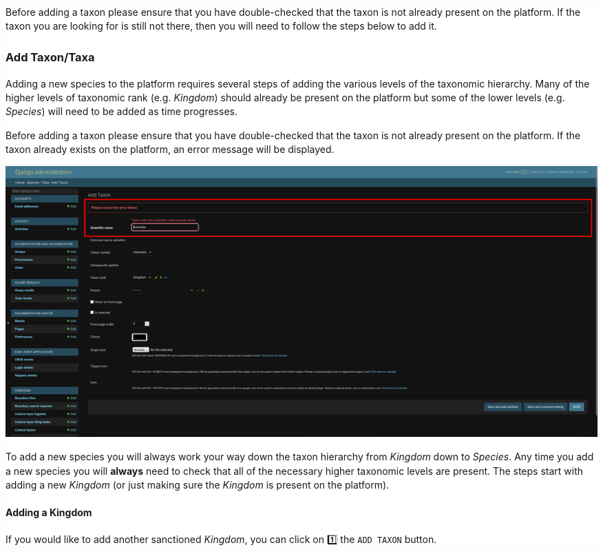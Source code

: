 Before adding a taxon please ensure that you have double-checked that the taxon is not already present on the platform. If the taxon you are looking for is still not there, then you will need to follow the steps below to add it.

### Add Taxon/Taxa

Adding a new species to the platform requires several steps of adding the various levels of the taxonomic hierarchy. Many of the higher levels of taxonomic rank (e.g. *Kingdom*) should already be present on the platform but some of the lower levels (e.g. *Species*) will need to be added as time progresses.

Before adding a taxon please ensure that you have double-checked that the taxon is not already present on the platform. If the taxon already exists on the platform, an error message will be displayed.

![Taxa 3](./img/taxa-3.png)

To add a new species you will always work your way down the taxon hierarchy from *Kingdom* down to *Species*. Any time you add a new species you will **always** need to check that all of the necessary higher taxonomic levels are present. The steps start with adding a new *Kingdom* (or just making sure the *Kingdom* is present on the platform).

#### Adding a Kingdom

If you would like to add another sanctioned *Kingdom*, you can click on 1️⃣ the `ADD TAXON` button.
